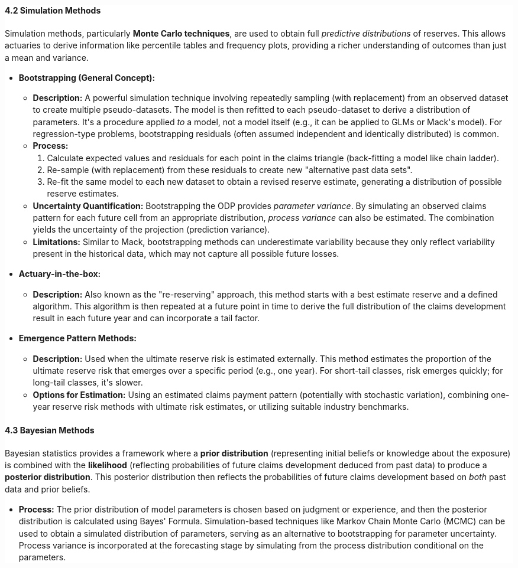 #### **4.2 Simulation Methods**

Simulation methods, particularly **Monte Carlo techniques**, are used to obtain full *predictive distributions* of reserves. This allows actuaries to derive information like percentile tables and frequency plots, providing a richer understanding of outcomes than just a mean and variance.

* **Bootstrapping (General Concept):**

  * **Description:** A powerful simulation technique involving repeatedly sampling (with replacement) from an observed dataset to create multiple pseudo-datasets. The model is then refitted to each pseudo-dataset to derive a distribution of parameters. It's a procedure applied *to* a model, not a model itself (e.g., it can be applied to GLMs or Mack's model). For regression-type problems, bootstrapping residuals (often assumed independent and identically distributed) is common.  
  * **Process:**  
    1. Calculate expected values and residuals for each point in the claims triangle (back-fitting a model like chain ladder).  
    2. Re-sample (with replacement) from these residuals to create new "alternative past data sets".  
    3. Re-fit the same model to each new dataset to obtain a revised reserve estimate, generating a distribution of possible reserve estimates.  
  * **Uncertainty Quantification:** Bootstrapping the ODP provides *parameter variance*. By simulating an observed claims pattern for each future cell from an appropriate distribution, *process variance* can also be estimated. The combination yields the uncertainty of the projection (prediction variance).  
  * **Limitations:** Similar to Mack, bootstrapping methods can underestimate variability because they only reflect variability present in the historical data, which may not capture all possible future losses.  
* **Actuary-in-the-box:**

  * **Description:** Also known as the "re-reserving" approach, this method starts with a best estimate reserve and a defined algorithm. This algorithm is then repeated at a future point in time to derive the full distribution of the claims development result in each future year and can incorporate a tail factor.  
* **Emergence Pattern Methods:**

  * **Description:** Used when the ultimate reserve risk is estimated externally. This method estimates the proportion of the ultimate reserve risk that emerges over a specific period (e.g., one year). For short-tail classes, risk emerges quickly; for long-tail classes, it's slower.  
  * **Options for Estimation:** Using an estimated claims payment pattern (potentially with stochastic variation), combining one-year reserve risk methods with ultimate risk estimates, or utilizing suitable industry benchmarks.

#### **4.3 Bayesian Methods**

Bayesian statistics provides a framework where a **prior distribution** (representing initial beliefs or knowledge about the exposure) is combined with the **likelihood** (reflecting probabilities of future claims development deduced from past data) to produce a **posterior distribution**. This posterior distribution then reflects the probabilities of future claims development based on *both* past data and prior beliefs.

* **Process:** The prior distribution of model parameters is chosen based on judgment or experience, and then the posterior distribution is calculated using Bayes' Formula. Simulation-based techniques like Markov Chain Monte Carlo (MCMC) can be used to obtain a simulated distribution of parameters, serving as an alternative to bootstrapping for parameter uncertainty. Process variance is incorporated at the forecasting stage by simulating from the process distribution conditional on the parameters.
